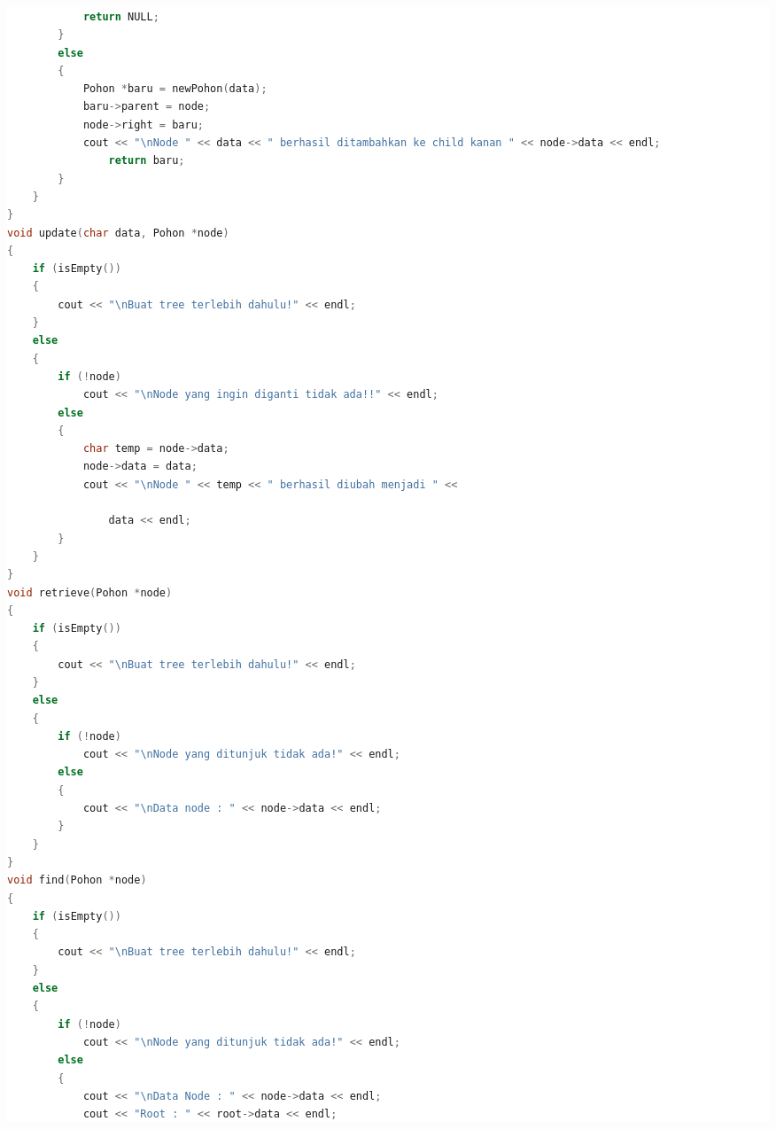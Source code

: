 ```C++
            return NULL;
        }
        else
        {
            Pohon *baru = newPohon(data);
            baru->parent = node;
            node->right = baru;
            cout << "\nNode " << data << " berhasil ditambahkan ke child kanan " << node->data << endl;
                return baru;
        }
    }
}
void update(char data, Pohon *node)
{
    if (isEmpty())
    {
        cout << "\nBuat tree terlebih dahulu!" << endl;
    }
    else
    {
        if (!node)
            cout << "\nNode yang ingin diganti tidak ada!!" << endl;
        else
        {
            char temp = node->data;
            node->data = data;
            cout << "\nNode " << temp << " berhasil diubah menjadi " <<

                data << endl;
        }
    }
}
void retrieve(Pohon *node)
{
    if (isEmpty())
    {
        cout << "\nBuat tree terlebih dahulu!" << endl;
    }
    else
    {
        if (!node)
            cout << "\nNode yang ditunjuk tidak ada!" << endl;
        else
        {
            cout << "\nData node : " << node->data << endl;
        }
    }
}
void find(Pohon *node)
{
    if (isEmpty())
    {
        cout << "\nBuat tree terlebih dahulu!" << endl;
    }
    else
    {
        if (!node)
            cout << "\nNode yang ditunjuk tidak ada!" << endl;
        else
        {
            cout << "\nData Node : " << node->data << endl;
            cout << "Root : " << root->data << endl;
```